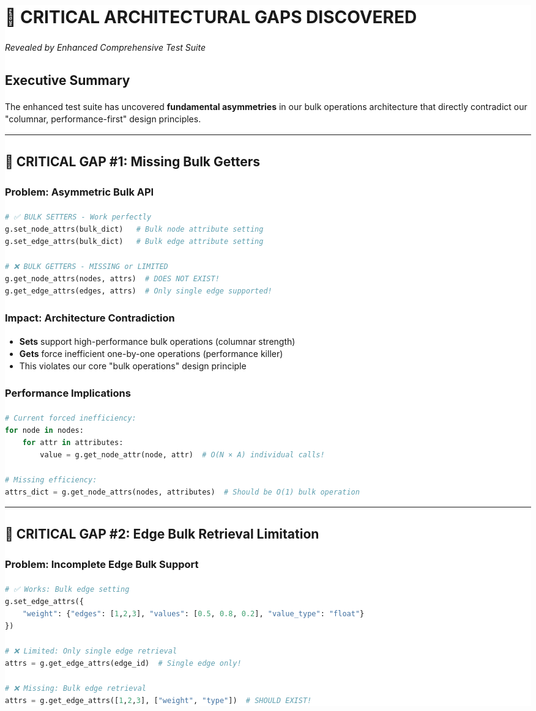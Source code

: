 # 🚨 CRITICAL ARCHITECTURAL GAPS DISCOVERED
*Revealed by Enhanced Comprehensive Test Suite*

## Executive Summary
The enhanced test suite has uncovered **fundamental asymmetries** in our bulk operations architecture that directly contradict our "columnar, performance-first" design principles.

---

## 🔴 **CRITICAL GAP #1: Missing Bulk Getters**

### **Problem**: Asymmetric Bulk API
```python
# ✅ BULK SETTERS - Work perfectly
g.set_node_attrs(bulk_dict)   # Bulk node attribute setting
g.set_edge_attrs(bulk_dict)   # Bulk edge attribute setting

# ❌ BULK GETTERS - MISSING or LIMITED
g.get_node_attrs(nodes, attrs)  # DOES NOT EXIST!
g.get_edge_attrs(edges, attrs)  # Only single edge supported!
```

### **Impact**: Architecture Contradiction
- **Sets** support high-performance bulk operations (columnar strength)
- **Gets** force inefficient one-by-one operations (performance killer)
- This violates our core "bulk operations" design principle

### **Performance Implications**
```python
# Current forced inefficiency:
for node in nodes:
    for attr in attributes:
        value = g.get_node_attr(node, attr)  # O(N × A) individual calls!

# Missing efficiency: 
attrs_dict = g.get_node_attrs(nodes, attributes)  # Should be O(1) bulk operation
```

---

## 🔴 **CRITICAL GAP #2: Edge Bulk Retrieval Limitation**

### **Problem**: Incomplete Edge Bulk Support
```python
# ✅ Works: Bulk edge setting
g.set_edge_attrs({
    "weight": {"edges": [1,2,3], "values": [0.5, 0.8, 0.2], "value_type": "float"}
})

# ❌ Limited: Only single edge retrieval
attrs = g.get_edge_attrs(edge_id)  # Single edge only!

# ❌ Missing: Bulk edge retrieval  
attrs = g.get_edge_attrs([1,2,3], ["weight", "type"])  # SHOULD EXIST!
```
